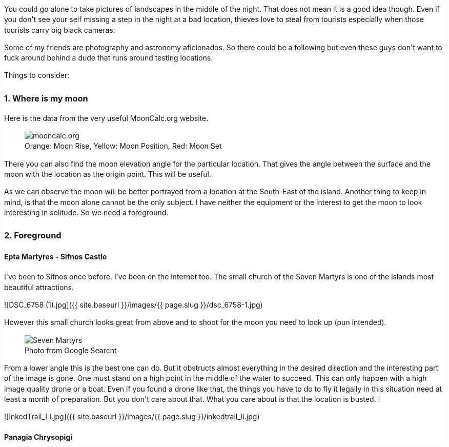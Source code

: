 You could go alone to take pictures of landscapes in the middle of the night. That does not mean it is a good idea though. Even if you don't see your self missing a step in the night at a bad location, thieves love to steal from tourists especially when those tourists carry big black cameras.

Some of my friends are photography and astronomy aficionados. So there could be a following but even these guys don't want to fuck around behind a dude that runs around testing locations.

Things to consider:

### 1. Where is my moon

Here is the data from the very useful MoonCalc.org website.

<figure>
  <img src="{{ site.baseurl }}/images/{{ page.slug }}/Trail.PNG" alt="mooncalc.org" style="width:100%">
  <figcaption>Orange: Moon Rise, Yellow: Moon Position, Red: Moon Set</figcaption>
</figure>

There you can also find the moon elevation angle for the particular location. That gives the angle between the surface and the moon with the location as the origin point. This will be useful.

As we can observe the moon will be better portrayed from a location at the South\-East of the island. Another thing to keep in mind, is that the moon alone cannot be the only subject. I have neither the equipment or the interest to get the moon to look interesting in solitude. So we need a foreground.

### 2. Foreground

#### Epta Martyres - Sifnos Castle

I've been to Sifnos once before. I've been on the internet too. The small church of the Seven Martyrs is one of the islands most beautiful attractions.

![DSC_6758 (1).jpg]({{ site.baseurl }}/images/{{ page.slug }}/dsc_6758-1.jpg)

However this small church looks great from above and to shoot for the moon you need to look up (pun intended).

<figure>
  <img src="{{ site.baseurl }}/images/{{ page.slug }}/sifnos-epta-martyres-8.jpg" alt="Seven Martyrs" style="width:100%">
  <figcaption>Photo from Google Searcht</figcaption>
</figure>

From a lower angle this is the best one can do. But it obstructs almost everything in the desired direction and the interesting part of the image is gone. One must stand on a high point in the middle of the water to succeed. This can only happen with a high image quality drone or a boat. Even if you found a drone like that, the things you have to do to fly it legally in this situation need at least a month of preparation. But you don't care about that. What you care about is that the location is busted. !

![InkedTrail_LI.jpg]({{ site.baseurl }}/images/{{ page.slug }}/inkedtrail_li.jpg)

#### Panagia Chrysopigi
